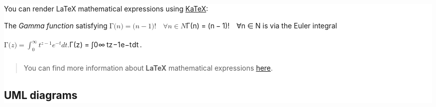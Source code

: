 <p>You can render LaTeX mathematical expressions using <a href="https://khan.github.io/KaTeX/">KaTeX</a>:</p><p>The <em>Gamma function</em> satisfying <span class="katex--inline"><span class="katex"><span class="katex-mathml"><math><semantics><mrow><mi mathvariant="normal">Γ</mi><mo stretchy="false">(</mo><mi>n</mi><mo stretchy="false">)</mo><mo>=</mo><mo stretchy="false">(</mo><mi>n</mi><mo>−</mo><mn>1</mn><mo stretchy="false">)</mo><mo stretchy="false">!</mo><mspace width="1em"></mspace><mi mathvariant="normal">∀</mi><mi>n</mi><mo>∈</mo><mi mathvariant="double-struck">N</mi></mrow><annotation encoding="application/x-tex">\Gamma(n) = (n-1)!\quad\forall n\in\mathbb N</annotation></semantics></math></span><span class="katex-html" aria-hidden="true"><span class="base"><span class="strut" style="height: 1em; vertical-align: -0.25em;"></span><span class="mord">Γ</span><span class="mopen">(</span><span class="mord mathdefault">n</span><span class="mclose">)</span><span class="mspace" style="margin-right: 0.277778em;"></span><span class="mrel">=</span><span class="mspace" style="margin-right: 0.277778em;"></span></span><span class="base"><span class="strut" style="height: 1em; vertical-align: -0.25em;"></span><span class="mopen">(</span><span class="mord mathdefault">n</span><span class="mspace" style="margin-right: 0.222222em;"></span><span class="mbin">−</span><span class="mspace" style="margin-right: 0.222222em;"></span></span><span class="base"><span class="strut" style="height: 1em; vertical-align: -0.25em;"></span><span class="mord">1</span><span class="mclose">)</span><span class="mclose">!</span><span class="mspace" style="margin-right: 1em;"></span><span class="mord">∀</span><span class="mord mathdefault">n</span><span class="mspace" style="margin-right: 0.277778em;"></span><span class="mrel">∈</span><span class="mspace" style="margin-right: 0.277778em;"></span></span><span class="base"><span class="strut" style="height: 0.68889em; vertical-align: 0em;"></span><span class="mord mathbb">N</span></span></span></span></span> is via the Euler integral</p><p><span class="katex--display"><span class="katex-display"><span class="katex"><span class="katex-mathml"><math><semantics><mrow><mi mathvariant="normal">Γ</mi><mo stretchy="false">(</mo><mi>z</mi><mo stretchy="false">)</mo><mo>=</mo><msubsup><mo>∫</mo><mn>0</mn><mi mathvariant="normal">∞</mi></msubsup><msup><mi>t</mi><mrow><mi>z</mi><mo>−</mo><mn>1</mn></mrow></msup><msup><mi>e</mi><mrow><mo>−</mo><mi>t</mi></mrow></msup><mi>d</mi><mi>t</mi> <mi mathvariant="normal">.</mi></mrow><annotation encoding="application/x-tex">
\Gamma(z) = \int_0^\infty t^{z-1}e^{-t}dt\,.
</annotation></semantics></math></span><span class="katex-html" aria-hidden="true"><span class="base"><span class="strut" style="height: 1em; vertical-align: -0.25em;"></span><span class="mord">Γ</span><span class="mopen">(</span><span class="mord mathdefault" style="margin-right: 0.04398em;">z</span><span class="mclose">)</span><span class="mspace" style="margin-right: 0.277778em;"></span><span class="mrel">=</span><span class="mspace" style="margin-right: 0.277778em;"></span></span><span class="base"><span class="strut" style="height: 2.32624em; vertical-align: -0.91195em;"></span><span class="mop"><span class="mop op-symbol large-op" style="margin-right: 0.44445em; position: relative; top: -0.001125em;">∫</span><span class="msupsub"><span class="vlist-t vlist-t2"><span class="vlist-r"><span class="vlist" style="height: 1.41429em;"><span class="" style="top: -1.78805em; margin-left: -0.44445em; margin-right: 0.05em;"><span class="pstrut" style="height: 2.7em;"></span><span class="sizing reset-size6 size3 mtight"><span class="mord mtight">0</span></span></span><span class="" style="top: -3.8129em; margin-right: 0.05em;"><span class="pstrut" style="height: 2.7em;"></span><span class="sizing reset-size6 size3 mtight"><span class="mord mtight">∞</span></span></span></span><span class="vlist-s">​</span></span><span class="vlist-r"><span class="vlist" style="height: 0.91195em;"><span class=""></span></span></span></span></span></span><span class="mspace" style="margin-right: 0.166667em;"></span><span class="mord"><span class="mord mathdefault">t</span><span class="msupsub"><span class="vlist-t"><span class="vlist-r"><span class="vlist" style="height: 0.864108em;"><span class="" style="top: -3.113em; margin-right: 0.05em;"><span class="pstrut" style="height: 2.7em;"></span><span class="sizing reset-size6 size3 mtight"><span class="mord mtight"><span class="mord mathdefault mtight" style="margin-right: 0.04398em;">z</span><span class="mbin mtight">−</span><span class="mord mtight">1</span></span></span></span></span></span></span></span></span><span class="mord"><span class="mord mathdefault">e</span><span class="msupsub"><span class="vlist-t"><span class="vlist-r"><span class="vlist" style="height: 0.843556em;"><span class="" style="top: -3.113em; margin-right: 0.05em;"><span class="pstrut" style="height: 2.7em;"></span><span class="sizing reset-size6 size3 mtight"><span class="mord mtight"><span class="mord mtight">−</span><span class="mord mathdefault mtight">t</span></span></span></span></span></span></span></span></span><span class="mord mathdefault">d</span><span class="mord mathdefault">t</span><span class="mspace" style="margin-right: 0.166667em;"></span><span class="mord">.</span></span></span></span></span></span></p><blockquote>
You can find more information about <strong>LaTeX</strong> mathematical expressions <a href="http://meta.math.stackexchange.com/questions/5020/mathjax-basic-tutorial-and-quick-reference">here</a>.</blockquote>
<h2 id="uml-diagrams">UML diagrams</h2>